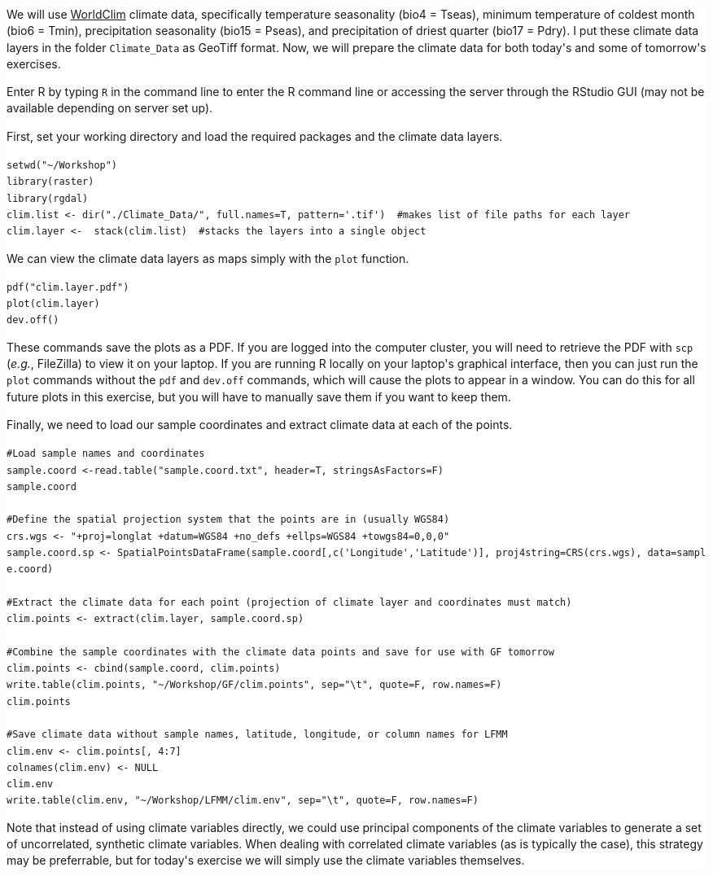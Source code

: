 We will use [WorldClim](http://www.worldclim.org/) climate data, specifically temperature seasonality (bio4 = Tseas), minimum temperature of coldest month (bio6 = Tmin), precipitation seasonality (bio15 = Pseas), and precipitation of driest quarter (bio17 = Pdry). I put these climate data layers in the folder `Climate_Data` as GeoTiff format. Now, we will prepare the climate data for both today's and some of tomorrow's exercises. 

Enter R by typing `R` in the command line to enter the R command line or accessing the server through the RStudio GUI (may not be available depending on server set up).

First, set your working directory and load the required packages and the climate data layers.
	
	setwd("~/Workshop")
	library(raster)
	library(rgdal)
	clim.list <- dir("./Climate_Data/", full.names=T, pattern='.tif')  #makes list of file paths for each layer
	clim.layer <-  stack(clim.list)  #stacks the layers into a single object

We can view the climate data layers as maps simply with the `plot` function.

	pdf("clim.layer.pdf")
	plot(clim.layer)
	dev.off()

These commands save the plots as a PDF. If you are logged into the computer cluster, you will need to retrieve the PDF with `scp` (*e.g.*, FileZilla) to view it on your laptop. If you are running R locally on your laptop's graphical interface, then you can just run the `plot` commands without the `pdf` and `dev.off` commands, which will cause the plots to appear in a window. You can do this for all future plots in this exercise, but you will have to manually save them if you want to keep them.

Finally, we need to load our sample coordinates and extract climate data at each of the points.

	#Load sample names and coordinates
	sample.coord <-read.table("sample.coord.txt", header=T, stringsAsFactors=F)
	sample.coord
	
	#Define the spatial projection system that the points are in (usually WGS84)
	crs.wgs <- "+proj=longlat +datum=WGS84 +no_defs +ellps=WGS84 +towgs84=0,0,0"  
	sample.coord.sp <- SpatialPointsDataFrame(sample.coord[,c('Longitude','Latitude')], proj4string=CRS(crs.wgs), data=sample.coord)

	#Extract the climate data for each point (projection of climate layer and coordinates must match)
	clim.points <- extract(clim.layer, sample.coord.sp) 
	
	#Combine the sample coordinates with the climate data points and save for use with GF tomorrow
	clim.points <- cbind(sample.coord, clim.points)  
	write.table(clim.points, "~/Workshop/GF/clim.points", sep="\t", quote=F, row.names=F)  
	clim.points 
	
	#Save climate data without sample names, latitude, longitude, or column names for LFMM
	clim.env <- clim.points[, 4:7]
	colnames(clim.env) <- NULL
	clim.env
	write.table(clim.env, "~/Workshop/LFMM/clim.env", sep="\t", quote=F, row.names=F) 
	
Note that instead of using climate variables directly, we could use principal components of the climate variables to generate a set of uncorrelated, synthetic climate variables. When dealing with correlated climate variables (as is typically the case), this strategy may be preferrable, but for today's exercise we will simply use the climate variables themselves.
	